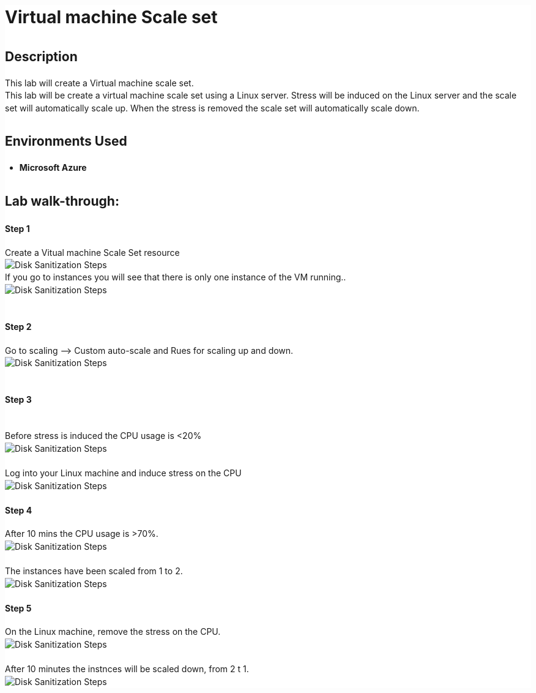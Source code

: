 <h1>Virtual machine Scale set</h1>

<h2>Description</h2>
This lab will create a Virtual machine scale set.<br />
This lab will be create a virtual machine scale set using a Linux server. Stress will be induced on the Linux server and the scale set will automatically scale up. When the stress is removed the scale set will automatically scale down.<br />


<h2>Environments Used </h2>

- <b>Microsoft Azure</b>

<h2>Lab walk-through:</h2>

<p align="center">
<h4>Step 1</h4>
Create a Vitual machine Scale Set resource<br/>
<img src="https://i.imgur.com/16okTqS.png" height="80%" width="80%" alt="Disk Sanitization Steps"/>
<br />
If you go to instances you will see that there is only one instance of the VM running..<br/>
<img src="https://i.imgur.com/0rnPu3T.png" height="80%" width="80%" alt="Disk Sanitization Steps"/><br/>
<br />

<h4>Step 2</h4> 
Go to scaling --> Custom auto-scale and Rues for scaling up and down.<br/>
<img src="https://i.imgur.com/FuUX7IF.png" height="80%" width="80%" alt="Disk Sanitization Steps"/><br/>
<br />

<h4>Step 3</h4>
<br />
Before stress is induced the CPU usage is <20%<br/>
<img src="https://i.imgur.com/CtIhJax.png" height="80%" width="80%" alt="Disk Sanitization Steps"/><br/>
<br />
Log into your Linux machine and induce stress on the CPU<br/>
<img src="https://i.imgur.com/4cC9Z13.png" height="80%" width="80%" alt="Disk Sanitization Steps"/><br/>


<h4>Step 4</h4> 
After 10 mins the CPU usage is >70%.<br/>
<img src="https://i.imgur.com/snliwB2.png" height="80%" width="80%" alt="Disk Sanitization Steps"/><br/>
<br />
The instances have been scaled from 1 to 2.<br/>
<img src="https://i.imgur.com/dA0zErZ.png" height="80%" width="80%" alt="Disk Sanitization Steps"/><br/>

<h4>Step 5</h4> 
On the Linux machine, remove the stress on the CPU.<br/>
<img src="https://i.imgur.com/tainOKF.png" height="80%" width="80%" alt="Disk Sanitization Steps"/><br/>
<br />
After 10 minutes the instnces will be scaled down, from 2 t 1.<br/>
<img src="https://i.imgur.com/FjCbPaR.png" height="80%" width="80%" alt="Disk Sanitization Steps"/><br/>


